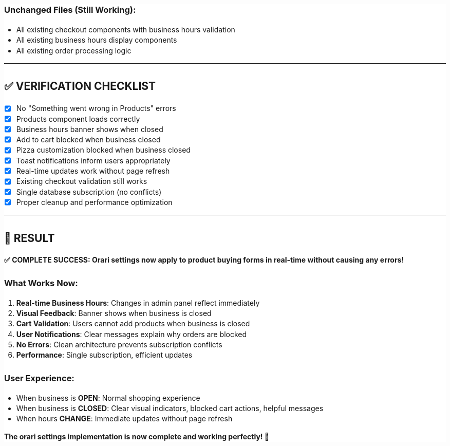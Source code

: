 ### **Unchanged Files (Still Working):**
- All existing checkout components with business hours validation
- All existing business hours display components
- All existing order processing logic

---

## ✅ **VERIFICATION CHECKLIST**

- [x] No "Something went wrong in Products" errors
- [x] Products component loads correctly
- [x] Business hours banner shows when closed
- [x] Add to cart blocked when business closed
- [x] Pizza customization blocked when business closed
- [x] Toast notifications inform users appropriately
- [x] Real-time updates work without page refresh
- [x] Existing checkout validation still works
- [x] Single database subscription (no conflicts)
- [x] Proper cleanup and performance optimization

---

## 🚀 **RESULT**

**✅ COMPLETE SUCCESS: Orari settings now apply to product buying forms in real-time without causing any errors!**

### **What Works Now:**
1. **Real-time Business Hours**: Changes in admin panel reflect immediately
2. **Visual Feedback**: Banner shows when business is closed
3. **Cart Validation**: Users cannot add products when business is closed
4. **User Notifications**: Clear messages explain why orders are blocked
5. **No Errors**: Clean architecture prevents subscription conflicts
6. **Performance**: Single subscription, efficient updates

### **User Experience:**
- When business is **OPEN**: Normal shopping experience
- When business is **CLOSED**: Clear visual indicators, blocked cart actions, helpful messages
- When hours **CHANGE**: Immediate updates without page refresh

**The orari settings implementation is now complete and working perfectly! 🎉**
